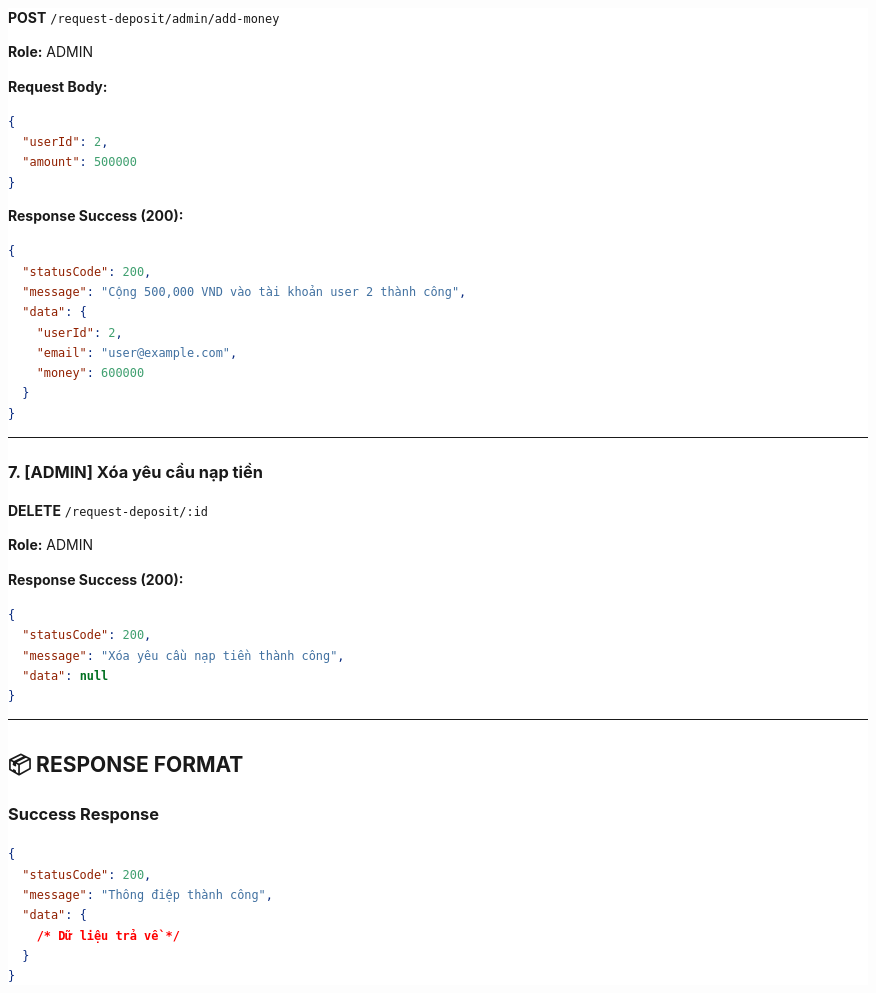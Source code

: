**POST** `/request-deposit/admin/add-money`

**Role:** ADMIN

**Request Body:**

```json
{
  "userId": 2,
  "amount": 500000
}
```

**Response Success (200):**

```json
{
  "statusCode": 200,
  "message": "Cộng 500,000 VND vào tài khoản user 2 thành công",
  "data": {
    "userId": 2,
    "email": "user@example.com",
    "money": 600000
  }
}
```

---

### 7. [ADMIN] Xóa yêu cầu nạp tiền

**DELETE** `/request-deposit/:id`

**Role:** ADMIN

**Response Success (200):**

```json
{
  "statusCode": 200,
  "message": "Xóa yêu cầu nạp tiền thành công",
  "data": null
}
```

---

## 📦 RESPONSE FORMAT

### Success Response

```json
{
  "statusCode": 200,
  "message": "Thông điệp thành công",
  "data": {
    /* Dữ liệu trả về */
  }
}
```
